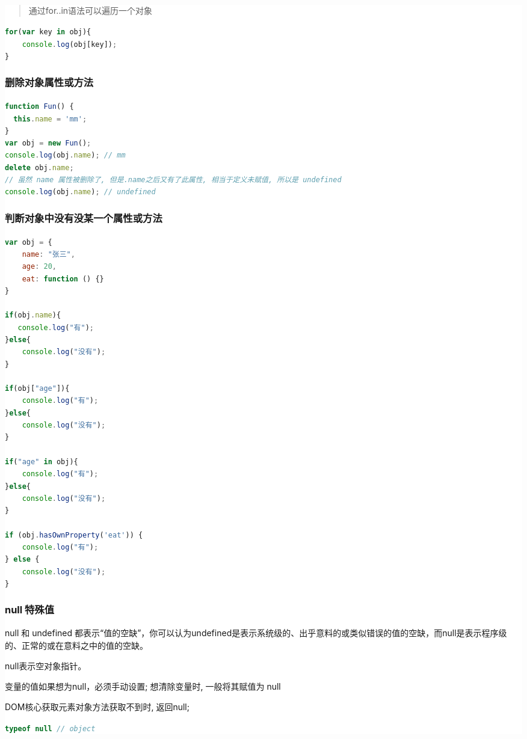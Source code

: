 > 通过for..in语法可以遍历一个对象

```javascript
for(var key in obj){
    console.log(obj[key]);
}
```

### 删除对象属性或方法

```javascript
function Fun() { 
  this.name = 'mm';
}
var obj = new Fun(); 
console.log(obj.name); // mm 
delete obj.name;
// 虽然 name 属性被删除了, 但是.name之后又有了此属性, 相当于定义未赋值, 所以是 undefined
console.log(obj.name); // undefined
```

### 判断对象中没有没某一个属性或方法

```javascript
var obj = {
    name: "张三",
    age: 20,
  	eat: function () {}
}

if(obj.name){
   console.log("有");
}else{
    console.log("没有");
}

if(obj["age"]){
    console.log("有");
}else{
    console.log("没有");
}

if("age" in obj){
	console.log("有");
}else{
 	console.log("没有");
}

if (obj.hasOwnProperty('eat')) {
	console.log("有");
} else {
	console.log("没有");
}
```

### null 特殊值

null 和 undefined 都表示“值的空缺”，你可以认为undefined是表示系统级的、出乎意料的或类似错误的值的空缺，而null是表示程序级的、正常的或在意料之中的值的空缺。

null表示空对象指针。

变量的值如果想为null，必须手动设置; 想清除变量时, 一般将其赋值为 null

DOM核心获取元素对象方法获取不到时, 返回null;

```js
typeof null // object
```